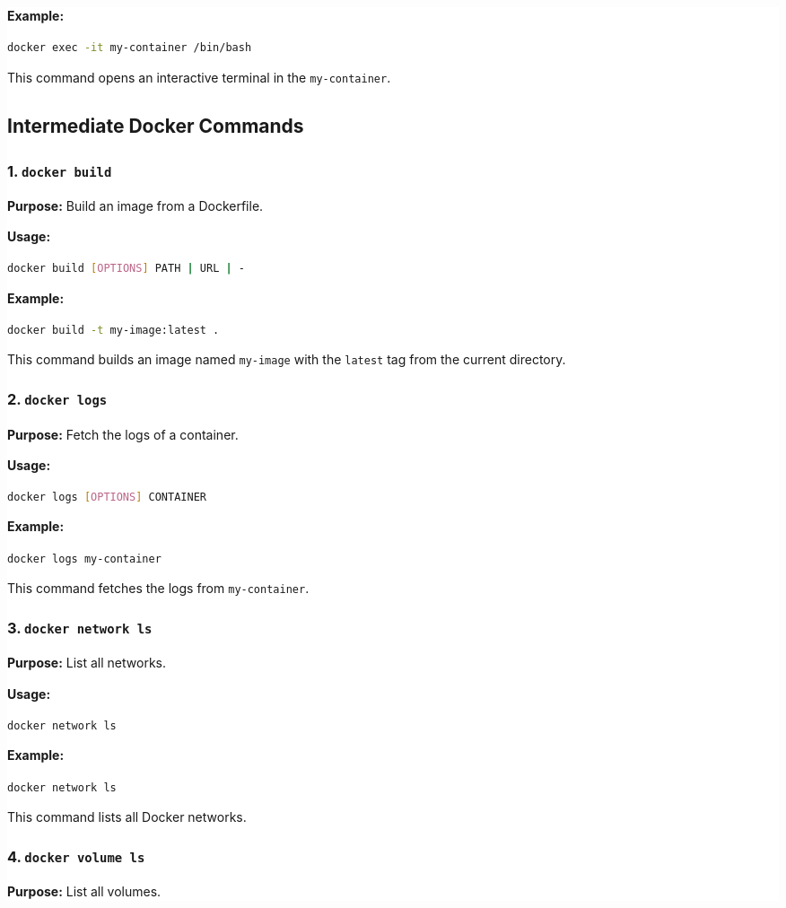 **Example:**
```bash
docker exec -it my-container /bin/bash
```
This command opens an interactive terminal in the `my-container`.

## Intermediate Docker Commands

### 1. `docker build`

**Purpose:** Build an image from a Dockerfile.

**Usage:**
```bash
docker build [OPTIONS] PATH | URL | -
```

**Example:**
```bash
docker build -t my-image:latest .
```
This command builds an image named `my-image` with the `latest` tag from the current directory.

### 2. `docker logs`

**Purpose:** Fetch the logs of a container.

**Usage:**
```bash
docker logs [OPTIONS] CONTAINER
```

**Example:**
```bash
docker logs my-container
```
This command fetches the logs from `my-container`.

### 3. `docker network ls`

**Purpose:** List all networks.

**Usage:**
```bash
docker network ls
```

**Example:**
```bash
docker network ls
```
This command lists all Docker networks.

### 4. `docker volume ls`

**Purpose:** List all volumes.
